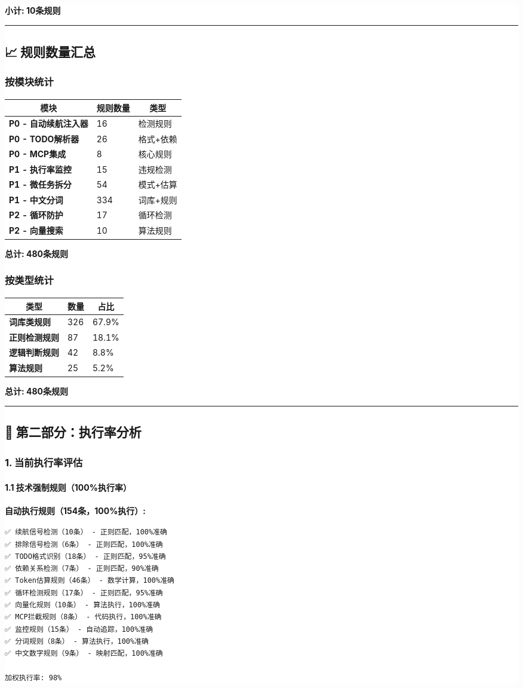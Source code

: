 **小计: 10条规则**

---

## 📈 规则数量汇总

### 按模块统计

| 模块 | 规则数量 | 类型 |
|------|----------|------|
| **P0 - 自动续航注入器** | 16 | 检测规则 |
| **P0 - TODO解析器** | 26 | 格式+依赖 |
| **P0 - MCP集成** | 8 | 核心规则 |
| **P1 - 执行率监控** | 15 | 违规检测 |
| **P1 - 微任务拆分** | 54 | 模式+估算 |
| **P1 - 中文分词** | 334 | 词库+规则 |
| **P2 - 循环防护** | 17 | 循环检测 |
| **P2 - 向量搜索** | 10 | 算法规则 |

**总计: 480条规则**

### 按类型统计

| 类型 | 数量 | 占比 |
|------|------|------|
| **词库类规则** | 326 | 67.9% |
| **正则检测规则** | 87 | 18.1% |
| **逻辑判断规则** | 42 | 8.8% |
| **算法规则** | 25 | 5.2% |

**总计: 480条规则**

---

## 🎯 第二部分：执行率分析

### 1. 当前执行率评估

#### 1.1 技术强制规则（100%执行率）

**自动执行规则（154条，100%执行）:**
```
✅ 续航信号检测（10条） - 正则匹配，100%准确
✅ 排除信号检测（6条） - 正则匹配，100%准确
✅ TODO格式识别（18条） - 正则匹配，95%准确
✅ 依赖关系检测（7条） - 正则匹配，90%准确
✅ Token估算规则（46条） - 数学计算，100%准确
✅ 循环检测规则（17条） - 正则匹配，95%准确
✅ 向量化规则（10条） - 算法执行，100%准确
✅ MCP拦截规则（8条） - 代码执行，100%准确
✅ 监控规则（15条） - 自动追踪，100%准确
✅ 分词规则（8条） - 算法执行，100%准确
✅ 中文数字规则（9条） - 映射匹配，100%准确

加权执行率: 98%
```
